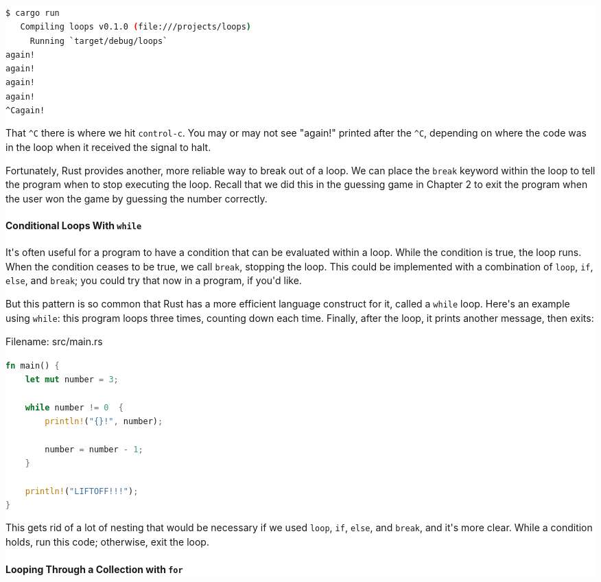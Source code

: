 ```bash
$ cargo run
   Compiling loops v0.1.0 (file:///projects/loops)
     Running `target/debug/loops`
again!
again!
again!
again!
^Cagain!
```

That `^C` there is where we hit `control-c`. You may or may not see "again!"
printed after the `^C`, depending on where the code was in the loop when it
received the signal to halt.

Fortunately, Rust provides another, more reliable way to break out of a loop.
We can place the `break` keyword within the loop to tell the program when to
stop executing the loop. Recall that we did this in the guessing game in
Chapter 2 to exit the program when the user won the game by guessing the number
correctly.

#### Conditional Loops With `while`

It's often useful for a program to have a condition that can be evaluated
within a loop. While the condition is true, the loop runs. When the condition
ceases to be true, we call `break`, stopping the loop. This could be
implemented with a combination of `loop`, `if`, `else`, and `break`; you could
try that now in a program, if you'd like.

But this pattern is so common that Rust has a more efficient language construct
for it, called a `while` loop. Here's an example using `while`: this program
loops three times, counting down each time. Finally, after the loop, it prints
another message, then exits:

Filename: src/main.rs

```rust
fn main() {
    let mut number = 3;

    while number != 0  {
        println!("{}!", number);

        number = number - 1;
    }

    println!("LIFTOFF!!!");
}
```

This gets rid of a lot of nesting that would be necessary if we used `loop`,
`if`, `else`, and `break`, and it's more clear. While a condition holds, run
this code; otherwise, exit the loop.

#### Looping Through a Collection with `for`
